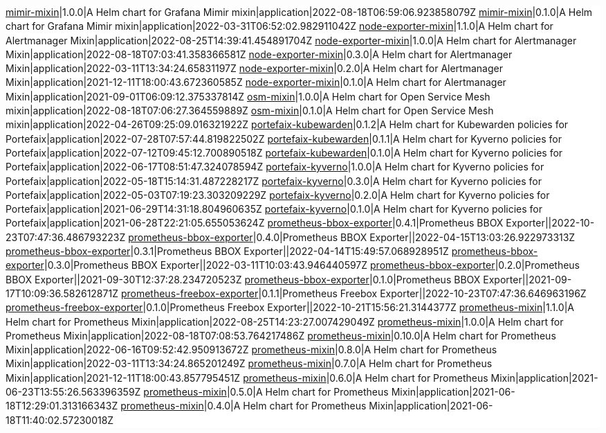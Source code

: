 [mimir-mixin](https://artifacthub.io/packages/helm/portefaix-hub/mimir-mixin)|1.0.0|A Helm chart for Grafana Mimir mixin|application|2022-08-18T06:59:06.923858079Z
[mimir-mixin](https://artifacthub.io/packages/helm/portefaix-hub/mimir-mixin)|0.1.0|A Helm chart for Grafana Mimir mixin|application|2022-03-31T06:52:02.982911042Z
[node-exporter-mixin](https://artifacthub.io/packages/helm/portefaix-hub/node-exporter-mixin)|1.1.0|A Helm chart for Alertmanager Mixin|application|2022-08-25T14:39:41.454891704Z
[node-exporter-mixin](https://artifacthub.io/packages/helm/portefaix-hub/node-exporter-mixin)|1.0.0|A Helm chart for Alertmanager Mixin|application|2022-08-18T07:03:41.358366581Z
[node-exporter-mixin](https://artifacthub.io/packages/helm/portefaix-hub/node-exporter-mixin)|0.3.0|A Helm chart for Alertmanager Mixin|application|2022-03-11T13:34:24.65831197Z
[node-exporter-mixin](https://artifacthub.io/packages/helm/portefaix-hub/node-exporter-mixin)|0.2.0|A Helm chart for Alertmanager Mixin|application|2021-12-11T18:00:43.672360585Z
[node-exporter-mixin](https://artifacthub.io/packages/helm/portefaix-hub/node-exporter-mixin)|0.1.0|A Helm chart for Alertmanager Mixin|application|2021-09-01T06:09:12.375337814Z
[osm-mixin](https://artifacthub.io/packages/helm/portefaix-hub/osm-mixin)|1.0.0|A Helm chart for Open Service Mesh mixin|application|2022-08-18T07:06:27.364559889Z
[osm-mixin](https://artifacthub.io/packages/helm/portefaix-hub/osm-mixin)|0.1.0|A Helm chart for Open Service Mesh mixin|application|2022-04-26T09:25:09.016321922Z
[portefaix-kubewarden](https://artifacthub.io/packages/helm/portefaix-hub/portefaix-kubewarden)|0.1.2|A Helm chart for Kubewarden policies for Portefaix|application|2022-07-28T07:57:44.819822502Z
[portefaix-kubewarden](https://artifacthub.io/packages/helm/portefaix-hub/portefaix-kubewarden)|0.1.1|A Helm chart for Kyverno policies for Portefaix|application|2022-07-12T09:45:12.700890518Z
[portefaix-kubewarden](https://artifacthub.io/packages/helm/portefaix-hub/portefaix-kubewarden)|0.1.0|A Helm chart for Kyverno policies for Portefaix|application|2022-06-17T08:51:47.324078594Z
[portefaix-kyverno](https://artifacthub.io/packages/helm/portefaix-hub/portefaix-kyverno)|1.0.0|A Helm chart for Kyverno policies for Portefaix|application|2022-05-18T15:14:31.487228217Z
[portefaix-kyverno](https://artifacthub.io/packages/helm/portefaix-hub/portefaix-kyverno)|0.3.0|A Helm chart for Kyverno policies for Portefaix|application|2022-05-03T07:19:23.303209229Z
[portefaix-kyverno](https://artifacthub.io/packages/helm/portefaix-hub/portefaix-kyverno)|0.2.0|A Helm chart for Kyverno policies for Portefaix|application|2021-06-29T14:31:18.804960635Z
[portefaix-kyverno](https://artifacthub.io/packages/helm/portefaix-hub/portefaix-kyverno)|0.1.0|A Helm chart for Kyverno policies for Portefaix|application|2021-06-28T22:21:05.655053624Z
[prometheus-bbox-exporter](https://artifacthub.io/packages/helm/portefaix-hub/prometheus-bbox-exporter)|0.4.1|Prometheus BBOX Exporter||2022-10-23T07:47:36.486793223Z
[prometheus-bbox-exporter](https://artifacthub.io/packages/helm/portefaix-hub/prometheus-bbox-exporter)|0.4.0|Prometheus BBOX Exporter||2022-04-15T13:03:26.922973313Z
[prometheus-bbox-exporter](https://artifacthub.io/packages/helm/portefaix-hub/prometheus-bbox-exporter)|0.3.1|Prometheus BBOX Exporter||2022-04-14T15:49:57.068928951Z
[prometheus-bbox-exporter](https://artifacthub.io/packages/helm/portefaix-hub/prometheus-bbox-exporter)|0.3.0|Prometheus BBOX Exporter||2022-03-11T10:03:43.946440597Z
[prometheus-bbox-exporter](https://artifacthub.io/packages/helm/portefaix-hub/prometheus-bbox-exporter)|0.2.0|Prometheus BBOX Exporter||2021-09-30T12:37:28.234720523Z
[prometheus-bbox-exporter](https://artifacthub.io/packages/helm/portefaix-hub/prometheus-bbox-exporter)|0.1.0|Prometheus BBOX Exporter||2021-09-17T10:09:36.582612871Z
[prometheus-freebox-exporter](https://artifacthub.io/packages/helm/portefaix-hub/prometheus-freebox-exporter)|0.1.1|Prometheus Freebox Exporter||2022-10-23T07:47:36.646963196Z
[prometheus-freebox-exporter](https://artifacthub.io/packages/helm/portefaix-hub/prometheus-freebox-exporter)|0.1.0|Prometheus Freebox Exporter||2022-10-21T15:56:21.3144377Z
[prometheus-mixin](https://artifacthub.io/packages/helm/portefaix-hub/prometheus-mixin)|1.1.0|A Helm chart for Prometheus Mixin|application|2022-08-25T14:23:27.007429049Z
[prometheus-mixin](https://artifacthub.io/packages/helm/portefaix-hub/prometheus-mixin)|1.0.0|A Helm chart for Prometheus Mixin|application|2022-08-18T07:08:53.764217486Z
[prometheus-mixin](https://artifacthub.io/packages/helm/portefaix-hub/prometheus-mixin)|0.10.0|A Helm chart for Prometheus Mixin|application|2022-06-16T09:52:42.950913672Z
[prometheus-mixin](https://artifacthub.io/packages/helm/portefaix-hub/prometheus-mixin)|0.8.0|A Helm chart for Prometheus Mixin|application|2022-03-11T13:34:24.865201249Z
[prometheus-mixin](https://artifacthub.io/packages/helm/portefaix-hub/prometheus-mixin)|0.7.0|A Helm chart for Prometheus Mixin|application|2021-12-11T18:00:43.857795451Z
[prometheus-mixin](https://artifacthub.io/packages/helm/portefaix-hub/prometheus-mixin)|0.6.0|A Helm chart for Prometheus Mixin|application|2021-06-23T13:55:26.563396359Z
[prometheus-mixin](https://artifacthub.io/packages/helm/portefaix-hub/prometheus-mixin)|0.5.0|A Helm chart for Prometheus Mixin|application|2021-06-18T12:29:01.313166343Z
[prometheus-mixin](https://artifacthub.io/packages/helm/portefaix-hub/prometheus-mixin)|0.4.0|A Helm chart for Prometheus Mixin|application|2021-06-18T11:40:02.57230018Z